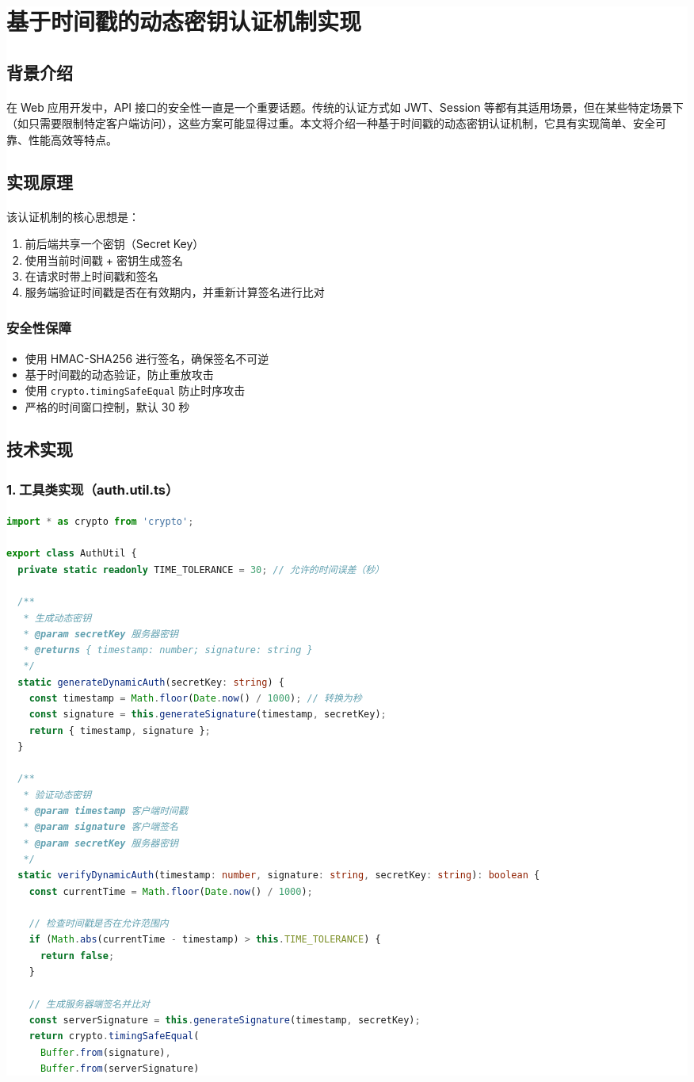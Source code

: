 # 基于时间戳的动态密钥认证机制实现

## 背景介绍

在 Web 应用开发中，API 接口的安全性一直是一个重要话题。传统的认证方式如 JWT、Session 等都有其适用场景，但在某些特定场景下（如只需要限制特定客户端访问），这些方案可能显得过重。本文将介绍一种基于时间戳的动态密钥认证机制，它具有实现简单、安全可靠、性能高效等特点。

## 实现原理

该认证机制的核心思想是：
1. 前后端共享一个密钥（Secret Key）
2. 使用当前时间戳 + 密钥生成签名
3. 在请求时带上时间戳和签名
4. 服务端验证时间戳是否在有效期内，并重新计算签名进行比对

### 安全性保障
- 使用 HMAC-SHA256 进行签名，确保签名不可逆
- 基于时间戳的动态验证，防止重放攻击
- 使用 `crypto.timingSafeEqual` 防止时序攻击
- 严格的时间窗口控制，默认 30 秒

## 技术实现

### 1. 工具类实现（auth.util.ts）

```typescript
import * as crypto from 'crypto';

export class AuthUtil {
  private static readonly TIME_TOLERANCE = 30; // 允许的时间误差（秒）

  /**
   * 生成动态密钥
   * @param secretKey 服务器密钥
   * @returns { timestamp: number; signature: string }
   */
  static generateDynamicAuth(secretKey: string) {
    const timestamp = Math.floor(Date.now() / 1000); // 转换为秒
    const signature = this.generateSignature(timestamp, secretKey);
    return { timestamp, signature };
  }

  /**
   * 验证动态密钥
   * @param timestamp 客户端时间戳
   * @param signature 客户端签名
   * @param secretKey 服务器密钥
   */
  static verifyDynamicAuth(timestamp: number, signature: string, secretKey: string): boolean {
    const currentTime = Math.floor(Date.now() / 1000);
    
    // 检查时间戳是否在允许范围内
    if (Math.abs(currentTime - timestamp) > this.TIME_TOLERANCE) {
      return false;
    }

    // 生成服务器端签名并比对
    const serverSignature = this.generateSignature(timestamp, secretKey);
    return crypto.timingSafeEqual(
      Buffer.from(signature),
      Buffer.from(serverSignature)
```